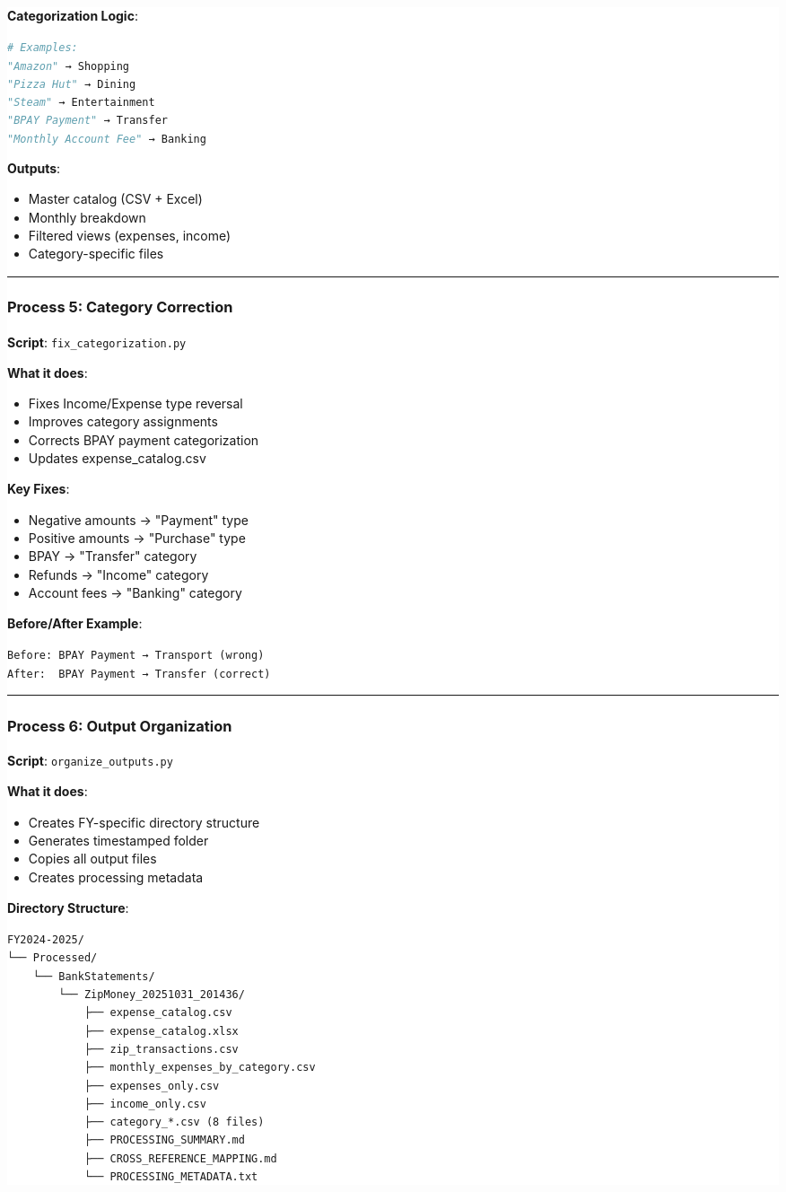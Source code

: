 **Categorization Logic**:
```python
# Examples:
"Amazon" → Shopping
"Pizza Hut" → Dining
"Steam" → Entertainment
"BPAY Payment" → Transfer
"Monthly Account Fee" → Banking
```

**Outputs**:
- Master catalog (CSV + Excel)
- Monthly breakdown
- Filtered views (expenses, income)
- Category-specific files

---

### Process 5: Category Correction
**Script**: `fix_categorization.py`

**What it does**:
- Fixes Income/Expense type reversal
- Improves category assignments
- Corrects BPAY payment categorization
- Updates expense_catalog.csv

**Key Fixes**:
- Negative amounts → "Payment" type
- Positive amounts → "Purchase" type
- BPAY → "Transfer" category
- Refunds → "Income" category
- Account fees → "Banking" category

**Before/After Example**:
```
Before: BPAY Payment → Transport (wrong)
After:  BPAY Payment → Transfer (correct)
```

---

### Process 6: Output Organization
**Script**: `organize_outputs.py`

**What it does**:
- Creates FY-specific directory structure
- Generates timestamped folder
- Copies all output files
- Creates processing metadata

**Directory Structure**:
```
FY2024-2025/
└── Processed/
    └── BankStatements/
        └── ZipMoney_20251031_201436/
            ├── expense_catalog.csv
            ├── expense_catalog.xlsx
            ├── zip_transactions.csv
            ├── monthly_expenses_by_category.csv
            ├── expenses_only.csv
            ├── income_only.csv
            ├── category_*.csv (8 files)
            ├── PROCESSING_SUMMARY.md
            ├── CROSS_REFERENCE_MAPPING.md
            └── PROCESSING_METADATA.txt
```